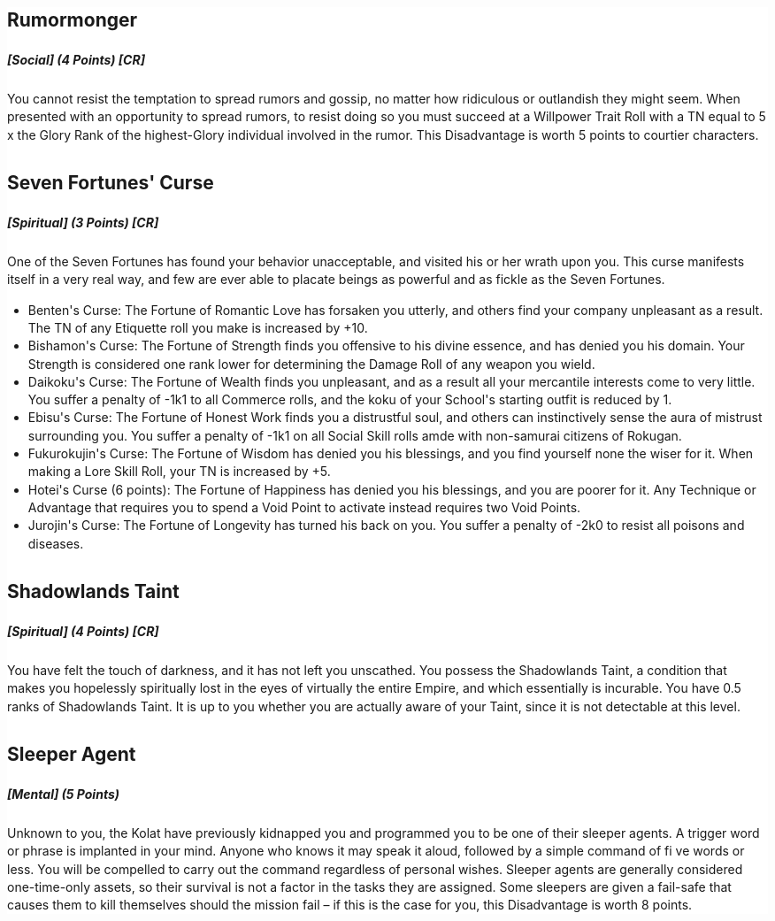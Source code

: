 ## Rumormonger 
##### [Social] (4 Points) [CR]

You cannot resist the temptation to spread rumors and gossip, no matter how ridiculous or outlandish they might seem. When presented with an opportunity to spread rumors, to resist doing so you must succeed at a Willpower Trait Roll with a TN equal to 5 x the Glory Rank of the highest-Glory individual involved in the rumor. This Disadvantage is worth 5 points to courtier characters.

## Seven Fortunes' Curse 
##### [Spiritual] (3 Points) [CR]

One of the Seven Fortunes has found your behavior unacceptable, and visited his or her wrath upon you. This curse manifests itself in a very real way, and few are ever able to placate beings as powerful and as fickle as the Seven Fortunes.
- Benten's Curse: The Fortune of Romantic Love has forsaken you utterly, and others find your company unpleasant as a result. The TN of any Etiquette roll you make is increased by +10.
- Bishamon's Curse: The Fortune of Strength finds you offensive to his divine essence, and has denied you his domain. Your Strength is considered one rank lower for determining the Damage Roll of any weapon you wield.
- Daikoku's Curse: The Fortune of Wealth finds you unpleasant, and as a result all your mercantile interests come to very little. You suffer a penalty of -1k1 to all Commerce rolls, and the koku of your School's starting outfit is reduced by 1.
- Ebisu's Curse: The Fortune of Honest Work finds you a distrustful soul, and others can instinctively sense the aura of mistrust surrounding you. You suffer a penalty of -1k1 on all Social Skill rolls amde with non-samurai citizens of Rokugan.
- Fukurokujin's Curse: The Fortune of Wisdom has denied you his blessings, and you find yourself none the wiser for it. When making a Lore Skill Roll, your TN is increased by +5.
- Hotei's Curse (6 points): The Fortune of Happiness has denied you his blessings, and you are poorer for it. Any Technique or Advantage that requires you to spend a Void Point to activate instead requires two Void Points.
- Jurojin's Curse: The Fortune of Longevity has turned his back on you. You suffer a penalty of -2k0 to resist all poisons and diseases.

## Shadowlands Taint 
##### [Spiritual] (4 Points) [CR]

You have felt the touch of darkness, and it has not left you unscathed. You possess the Shadowlands Taint, a condition that makes you hopelessly spiritually lost in the eyes of virtually the entire Empire, and which essentially is incurable. You have 0.5 ranks of Shadowlands Taint. It is up to you whether you are actually aware of your Taint, since it is not detectable at this level.

## Sleeper Agent 
##### [Mental] (5 Points)

Unknown to you, the Kolat have previously kidnapped you and programmed you to be one of their sleeper agents. A trigger word or phrase is implanted in your mind. Anyone who knows it may speak it aloud, followed by a simple command of fi ve words or less. You will be compelled to carry out the command regardless of personal wishes. Sleeper agents are generally considered one-time-only assets, so their survival is not a factor in the tasks they are assigned. Some sleepers are given a fail-safe that causes them to kill themselves should the mission fail – if this is the case for you, this Disadvantage is worth 8 points.
